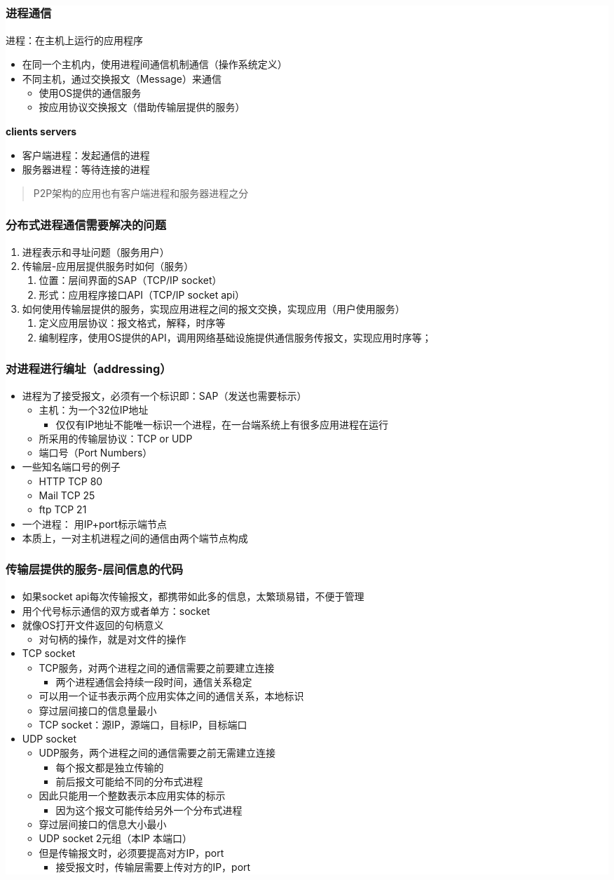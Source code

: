 ### 进程通信
进程：在主机上运行的应用程序
- 在同一个主机内，使用进程间通信机制通信（操作系统定义）
- 不同主机，通过交换报文（Message）来通信
  - 使用OS提供的通信服务
  - 按应用协议交换报文（借助传输层提供的服务）

**clients servers**
- 客户端进程：发起通信的进程
- 服务器进程：等待连接的进程

> P2P架构的应用也有客户端进程和服务器进程之分

### 分布式进程通信需要解决的问题
1. 进程表示和寻址问题（服务用户）
2. 传输层-应用层提供服务时如何（服务）
   1. 位置：层间界面的SAP（TCP/IP socket）
   2. 形式：应用程序接口API（TCP/IP socket api）
3. 如何使用传输层提供的服务，实现应用进程之间的报文交换，实现应用（用户使用服务）
   1. 定义应用层协议：报文格式，解释，时序等
   2. 编制程序，使用OS提供的API，调用网络基础设施提供通信服务传报文，实现应用时序等；

### 对进程进行编址（addressing）
-  进程为了接受报文，必须有一个标识即：SAP（发送也需要标示）
   -  主机：为一个32位IP地址
      -  仅仅有IP地址不能唯一标识一个进程，在一台端系统上有很多应用进程在运行
   - 所采用的传输层协议：TCP or UDP
   - 端口号（Port Numbers）
- 一些知名端口号的例子
  - HTTP TCP 80
  - Mail TCP 25
  - ftp TCP 21
- 一个进程： 用IP+port标示端节点
- 本质上，一对主机进程之间的通信由两个端节点构成

### 传输层提供的服务-层间信息的代码
- 如果socket api每次传输报文，都携带如此多的信息，太繁琐易错，不便于管理
- 用个代号标示通信的双方或者单方：socket
- 就像OS打开文件返回的句柄意义
  - 对句柄的操作，就是对文件的操作
- TCP socket
  - TCP服务，对两个进程之间的通信需要之前要建立连接
    - 两个进程通信会持续一段时间，通信关系稳定
  - 可以用一个证书表示两个应用实体之间的通信关系，本地标识
  - 穿过层间接口的信息量最小
  - TCP socket：源IP，源端口，目标IP，目标端口
- UDP socket
  - UDP服务，两个进程之间的通信需要之前无需建立连接
    - 每个报文都是独立传输的
    - 前后报文可能给不同的分布式进程
  - 因此只能用一个整数表示本应用实体的标示
    - 因为这个报文可能传给另外一个分布式进程
  - 穿过层间接口的信息大小最小
  - UDP socket 2元组（本IP 本端口）
  - 但是传输报文时，必须要提高对方IP，port
    - 接受报文时，传输层需要上传对方的IP，port
